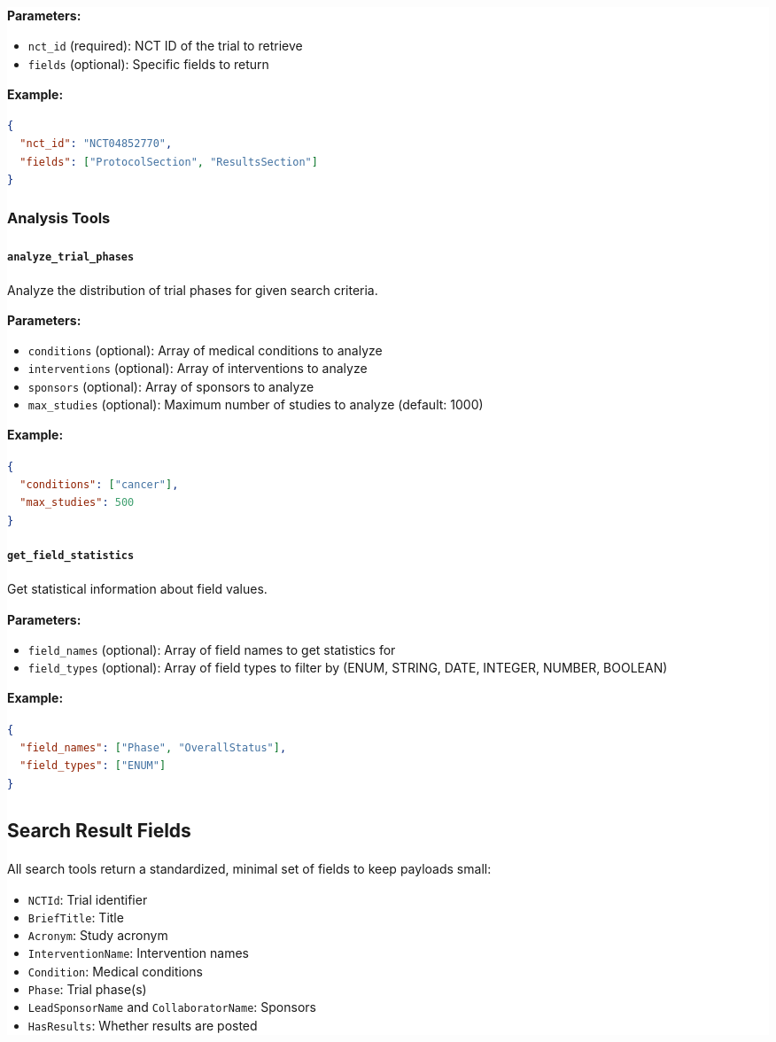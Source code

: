 **Parameters:**
- `nct_id` (required): NCT ID of the trial to retrieve
- `fields` (optional): Specific fields to return

**Example:**
```json
{
  "nct_id": "NCT04852770",
  "fields": ["ProtocolSection", "ResultsSection"]
}
```

### Analysis Tools

#### `analyze_trial_phases`
Analyze the distribution of trial phases for given search criteria.

**Parameters:**
- `conditions` (optional): Array of medical conditions to analyze
- `interventions` (optional): Array of interventions to analyze
- `sponsors` (optional): Array of sponsors to analyze
- `max_studies` (optional): Maximum number of studies to analyze (default: 1000)

**Example:**
```json
{
  "conditions": ["cancer"],
  "max_studies": 500
}
```

#### `get_field_statistics`
Get statistical information about field values.

**Parameters:**
- `field_names` (optional): Array of field names to get statistics for
- `field_types` (optional): Array of field types to filter by (ENUM, STRING, DATE, INTEGER, NUMBER, BOOLEAN)

**Example:**
```json
{
  "field_names": ["Phase", "OverallStatus"],
  "field_types": ["ENUM"]
}
```

## Search Result Fields

All search tools return a standardized, minimal set of fields to keep payloads small:

- `NCTId`: Trial identifier
- `BriefTitle`: Title
- `Acronym`: Study acronym
- `InterventionName`: Intervention names
- `Condition`: Medical conditions
- `Phase`: Trial phase(s)
- `LeadSponsorName` and `CollaboratorName`: Sponsors
- `HasResults`: Whether results are posted
